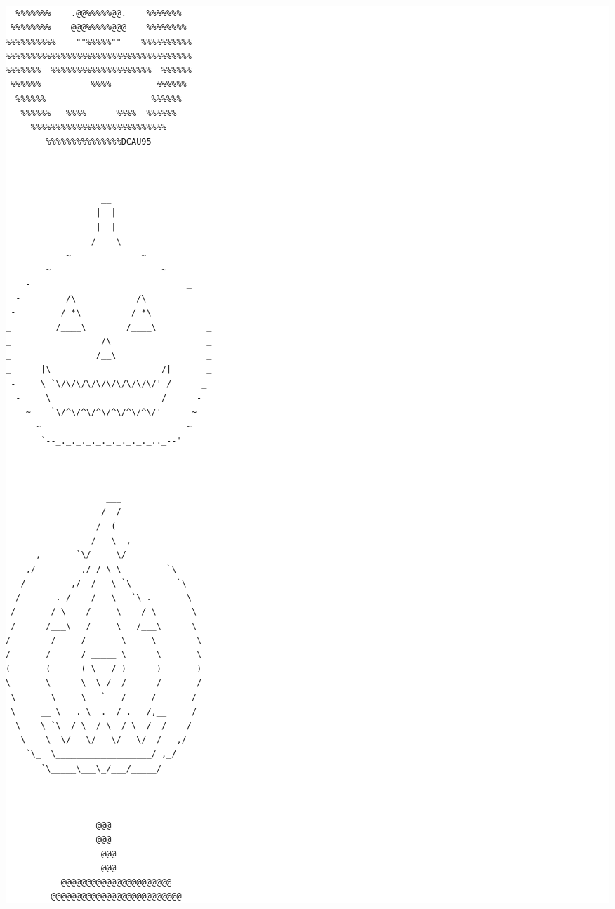 ~~~~~~~~~~~~~~     Normand     ~~~~~~~~~     Veilleux    ~~~~~~~~~
  %%%%%%%    .@@%%%%%@@.    %%%%%%%
 %%%%%%%%    @@@%%%%%@@@    %%%%%%%%
%%%%%%%%%%    ""%%%%%""    %%%%%%%%%%
%%%%%%%%%%%%%%%%%%%%%%%%%%%%%%%%%%%%%
%%%%%%%  %%%%%%%%%%%%%%%%%%%%  %%%%%%
 %%%%%%          %%%%         %%%%%%
  %%%%%%                     %%%%%%
   %%%%%%   %%%%      %%%%  %%%%%%
     %%%%%%%%%%%%%%%%%%%%%%%%%%%
        %%%%%%%%%%%%%%%DCAU95



                   __
                  |  |
                  |  |
              ___/____\___
         _- ~              ~  _
      - ~                      ~ -_
    -                               _
  -         /\            /\          _
 -         / *\          / *\          _
_         /____\        /____\          _
_                  /\                   _
_                 /__\                  _
_      |\                      /|       _
 -     \ `\/\/\/\/\/\/\/\/\/\/' /      _
  -     \                      /      -
    ~    `\/^\/^\/^\/^\/^\/^\/'      ~
      ~                            -~
       `--_._._._._._._._._._.._--'



                    ___
                   /  /
                  /  (
          ____   /   \  ,____
      ,_--    `\/_____\/     --_
    ,/         ,/ / \ \         `\
   /         ,/  /   \ `\         `\
  /       . /    /   \   `\ .       \
 /       / \    /     \    / \       \
 /      /___\   /     \   /___\      \
/        /     /       \     \        \
/       /      / _____ \      \       \
(       (      ( \   / )      )       )
\       \      \  \ /  /      /       /
 \       \     \   `   /     /       /
 \     __ \   . \  .  / .   /,__     /
  \    \ `\  / \  / \  / \  /  /    /
   \    \  \/   \/   \/   \/  /   ,/
    `\_  \___________________/ ,_/
       `\_____\___\_/___/_____/



                  @@@
                  @@@
                   @@@
                   @@@
           @@@@@@@@@@@@@@@@@@@@@@
         @@@@@@@@@@@@@@@@@@@@@@@@@@
~~~~~~~~~~~~~~